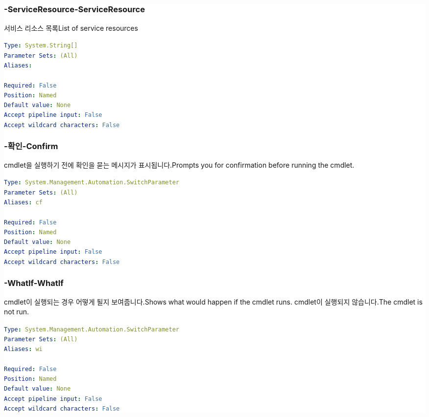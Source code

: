 ### <span data-ttu-id="e99a5-121">-ServiceResource</span><span class="sxs-lookup"><span data-stu-id="e99a5-121">-ServiceResource</span></span>
<span data-ttu-id="e99a5-122">서비스 리소스 목록</span><span class="sxs-lookup"><span data-stu-id="e99a5-122">List of service resources</span></span>

```yaml
Type: System.String[]
Parameter Sets: (All)
Aliases:

Required: False
Position: Named
Default value: None
Accept pipeline input: False
Accept wildcard characters: False
```

### <span data-ttu-id="e99a5-123">-확인</span><span class="sxs-lookup"><span data-stu-id="e99a5-123">-Confirm</span></span>
<span data-ttu-id="e99a5-124">cmdlet을 실행하기 전에 확인을 묻는 메시지가 표시됩니다.</span><span class="sxs-lookup"><span data-stu-id="e99a5-124">Prompts you for confirmation before running the cmdlet.</span></span>

```yaml
Type: System.Management.Automation.SwitchParameter
Parameter Sets: (All)
Aliases: cf

Required: False
Position: Named
Default value: None
Accept pipeline input: False
Accept wildcard characters: False
```

### <span data-ttu-id="e99a5-125">-WhatIf</span><span class="sxs-lookup"><span data-stu-id="e99a5-125">-WhatIf</span></span>
<span data-ttu-id="e99a5-126">cmdlet이 실행되는 경우 어떻게 될지 보여줍니다.</span><span class="sxs-lookup"><span data-stu-id="e99a5-126">Shows what would happen if the cmdlet runs.</span></span> <span data-ttu-id="e99a5-127">cmdlet이 실행되지 않습니다.</span><span class="sxs-lookup"><span data-stu-id="e99a5-127">The cmdlet is not run.</span></span>

```yaml
Type: System.Management.Automation.SwitchParameter
Parameter Sets: (All)
Aliases: wi

Required: False
Position: Named
Default value: None
Accept pipeline input: False
Accept wildcard characters: False
```
